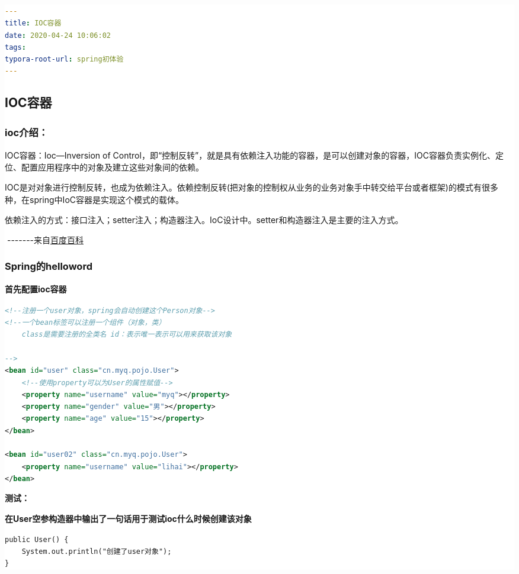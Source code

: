 ```yaml
---
title: IOC容器
date: 2020-04-24 10:06:02
tags:
typora-root-url: spring初体验
---
```




## **IOC容器**

### **ioc介绍：**

IOC容器：Ioc—Inversion of Control，即“控制反转”，就是具有依赖注入功能的容器，是可以创建对象的容器，IOC容器负责实例化、定位、配置应用程序中的对象及建立这些对象间的依赖。

IOC是对对象进行控制反转，也成为依赖注入。依赖控制反转(把对象的控制权从业务的业务对象手中转交给平台或者框架)的模式有很多种，在spring中IoC容器是实现这个模式的载体。

依赖注入的方式：接口注入；setter注入；构造器注入。IoC设计中。setter和构造器注入是主要的注入方式。

​																				-------来自[百度百科]()

### Spring的helloword

**首先配置ioc容器**

```xml
<!--注册一个user对象，spring会自动创建这个Person对象-->
<!--一个bean标签可以注册一个组件（对象，类）
    class是需要注册的全类名 id：表示唯一表示可以用来获取该对象

-->
<bean id="user" class="cn.myq.pojo.User">
    <!--使用property可以为User的属性赋值-->
    <property name="username" value="myq"></property>
    <property name="gender" value="男"></property>
    <property name="age" value="15"></property>
</bean>

<bean id="user02" class="cn.myq.pojo.User">
    <property name="username" value="lihai"></property>
</bean>
```



**测试：**

**在User空参构造器中输出了一句话用于测试ioc什么时候创建该对象**

```
public User() {
    System.out.println("创建了user对象");
}
```
